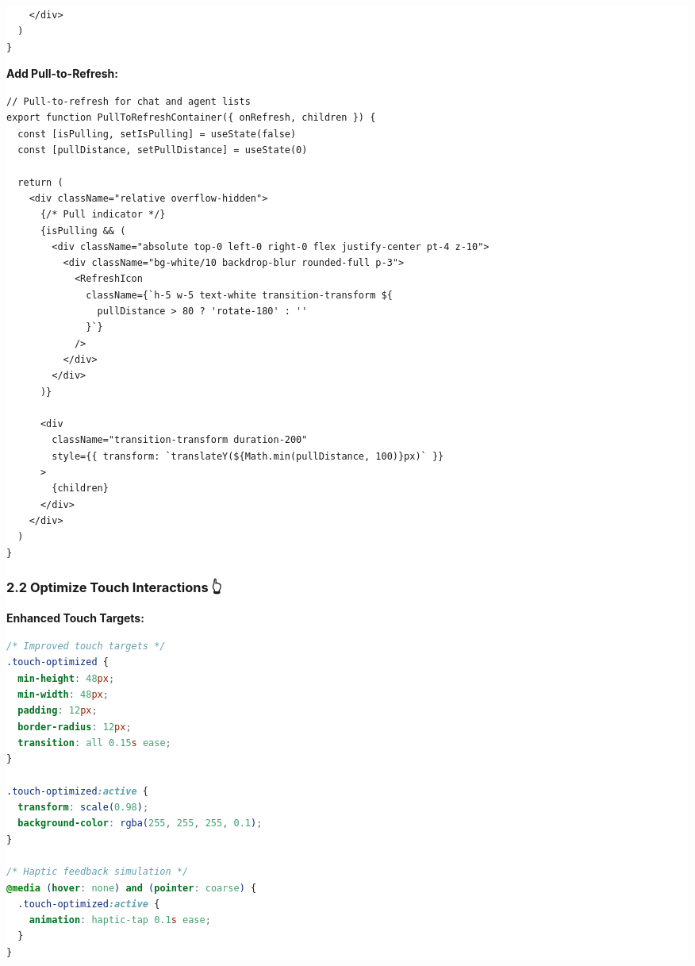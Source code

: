 ```tsx
    </div>
  )
}
```

**Add Pull-to-Refresh:**

```tsx
// Pull-to-refresh for chat and agent lists
export function PullToRefreshContainer({ onRefresh, children }) {
  const [isPulling, setIsPulling] = useState(false)
  const [pullDistance, setPullDistance] = useState(0)
  
  return (
    <div className="relative overflow-hidden">
      {/* Pull indicator */}
      {isPulling && (
        <div className="absolute top-0 left-0 right-0 flex justify-center pt-4 z-10">
          <div className="bg-white/10 backdrop-blur rounded-full p-3">
            <RefreshIcon 
              className={`h-5 w-5 text-white transition-transform ${
                pullDistance > 80 ? 'rotate-180' : ''
              }`} 
            />
          </div>
        </div>
      )}
      
      <div 
        className="transition-transform duration-200"
        style={{ transform: `translateY(${Math.min(pullDistance, 100)}px)` }}
      >
        {children}
      </div>
    </div>
  )
}
```

### 2.2 **Optimize Touch Interactions** 👆

**Enhanced Touch Targets:**

```css
/* Improved touch targets */
.touch-optimized {
  min-height: 48px;
  min-width: 48px;
  padding: 12px;
  border-radius: 12px;
  transition: all 0.15s ease;
}

.touch-optimized:active {
  transform: scale(0.98);
  background-color: rgba(255, 255, 255, 0.1);
}

/* Haptic feedback simulation */
@media (hover: none) and (pointer: coarse) {
  .touch-optimized:active {
    animation: haptic-tap 0.1s ease;
  }
}

```